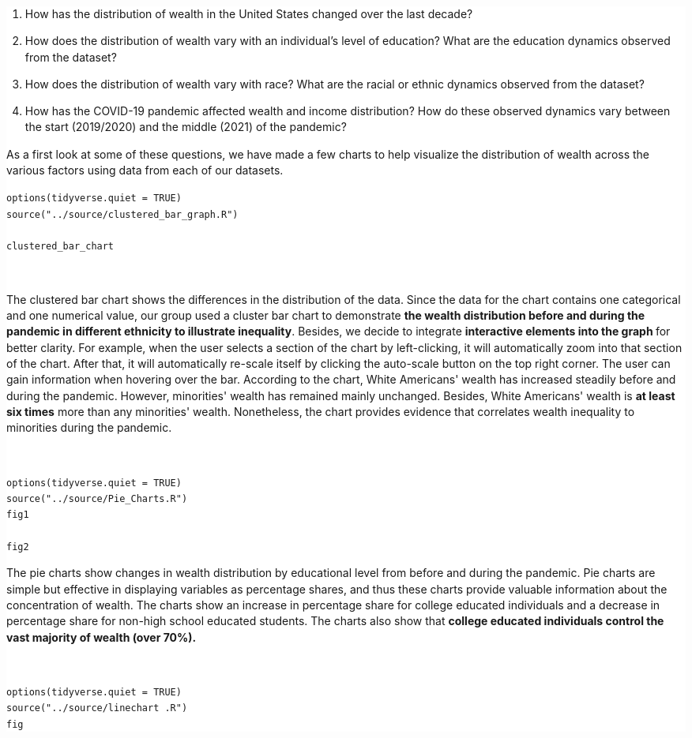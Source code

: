 1. How has the distribution of wealth in the United States changed over the last decade?

2. How does the distribution of wealth vary with an individual’s level of education? What are the education dynamics observed from the dataset?

3. How does the distribution of wealth vary with race? What are the racial or ethnic dynamics observed from the dataset?

4. How has the COVID-19 pandemic affected wealth and income distribution? How do these observed dynamics vary between the start (2019/2020) and the middle (2021) of the pandemic?


As a first look at some of these questions, we have made a few charts to help visualize the distribution of wealth across the various factors using data from each of our datasets. 


```{r, warning = FALSE, echo=FALSE}
options(tidyverse.quiet = TRUE)
source("../source/clustered_bar_graph.R")

clustered_bar_chart
```

<br/>

The clustered bar chart shows the differences in the distribution of the data. Since the data for the chart contains one categorical and one numerical value, our group used a cluster bar chart to demonstrate <strong> the wealth distribution before and during the pandemic in different ethnicity to illustrate inequality</strong>. Besides, we decide to integrate <strong> interactive elements into the graph </strong> for better clarity. For example, when the user selects a section of the chart by left-clicking, it will automatically zoom into that section of the chart. After that, it will automatically re-scale itself by clicking the auto-scale button on the top right corner. The user can gain information when hovering over the bar. According to the chart, White Americans' wealth has increased steadily before and during the pandemic. However, minorities' wealth has remained mainly unchanged. Besides, White Americans' wealth is **at least six times** more than any minorities' wealth. Nonetheless, the chart provides evidence that correlates wealth inequality to minorities during the pandemic. 

<br/>

```{r, warning = FALSE, echo=FALSE}
options(tidyverse.quiet = TRUE)
source("../source/Pie_Charts.R")
fig1

fig2
```

The pie charts show changes in wealth distribution by educational level from before and during the pandemic. Pie charts are simple but effective in displaying variables as percentage shares, and thus these charts provide valuable information about the concentration of wealth. The charts show an increase in percentage share for college educated individuals and a decrease in percentage share for non-high school educated students. The charts also show that **college educated individuals control the vast majority of wealth (over 70%).** 

<br/>

```{r, warning = FALSE, echo=FALSE}
options(tidyverse.quiet = TRUE)
source("../source/linechart .R")
fig
```
